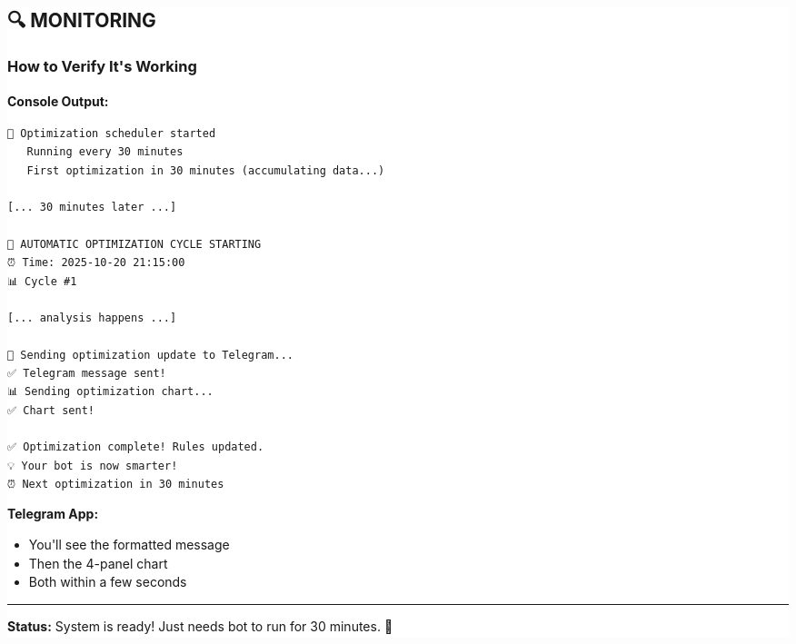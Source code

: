 
## 🔍 MONITORING

### How to Verify It's Working

**Console Output:**
```
🤖 Optimization scheduler started
   Running every 30 minutes
   First optimization in 30 minutes (accumulating data...)

[... 30 minutes later ...]

🔄 AUTOMATIC OPTIMIZATION CYCLE STARTING
⏰ Time: 2025-10-20 21:15:00
📊 Cycle #1

[... analysis happens ...]

📱 Sending optimization update to Telegram...
✅ Telegram message sent!
📊 Sending optimization chart...
✅ Chart sent!

✅ Optimization complete! Rules updated.
💡 Your bot is now smarter!
⏰ Next optimization in 30 minutes
```

**Telegram App:**
- You'll see the formatted message
- Then the 4-panel chart
- Both within a few seconds

---

**Status:** System is ready! Just needs bot to run for 30 minutes. 🚀
